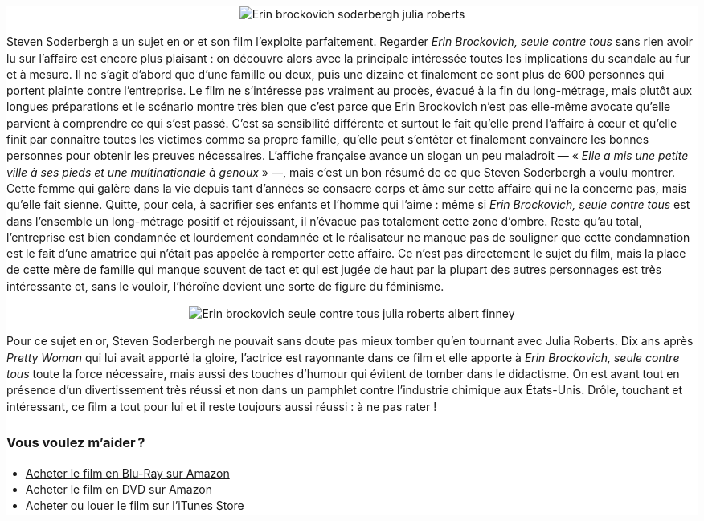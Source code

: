 <div style="text-align:center;"><img class="aligncenter" src="https://voiretmanger.fr/wp-content/uploads/2014/02/erin-brockovich-soderbergh-julia-roberts.jpg" alt="Erin brockovich soderbergh julia roberts" title="erin-brockovich-soderbergh-julia-roberts.jpg" width="1500" height="1000" /></div>

Steven Soderbergh a un sujet en or et son film l’exploite parfaitement. Regarder *Erin Brockovich, seule contre tous* sans rien avoir lu sur l’affaire est encore plus plaisant : on découvre alors avec la principale intéressée toutes les implications du scandale au fur et à mesure. Il ne s’agit d’abord que d’une famille ou deux, puis une dizaine et finalement ce sont plus de 600 personnes qui portent plainte contre l’entreprise. Le film ne s’intéresse pas vraiment au procès, évacué à la fin du long-métrage, mais plutôt aux longues préparations et le scénario montre très bien que c’est parce que Erin Brockovich n’est pas elle-même avocate qu’elle parvient à comprendre ce qui s’est passé. C’est sa sensibilité différente et surtout le fait qu’elle prend l’affaire à cœur et qu’elle finit par connaître toutes les victimes comme sa propre famille, qu’elle peut s’entêter et finalement convaincre les bonnes personnes pour obtenir les preuves nécessaires. L’affiche française avance un slogan un peu maladroit — « *Elle a mis une petite ville à ses pieds et une multinationale à genoux* » —, mais c’est un bon résumé de ce que Steven Soderbergh a voulu montrer. Cette femme qui galère dans la vie depuis tant d’années se consacre corps et âme sur cette affaire qui ne la concerne pas, mais qu’elle fait sienne. Quitte, pour cela, à sacrifier ses enfants et l’homme qui l’aime : même si *Erin Brockovich, seule contre tous* est dans l’ensemble un long-métrage positif et réjouissant, il n’évacue pas totalement cette zone d’ombre. Reste qu’au total, l’entreprise est bien condamnée et lourdement condamnée et le réalisateur ne manque pas de souligner que cette condamnation est le fait d’une amatrice qui n’était pas appelée à remporter cette affaire. Ce n’est pas directement le sujet du film, mais la place de cette mère de famille qui manque souvent de tact et qui est jugée de haut par la plupart des autres personnages est très intéressante et, sans le vouloir, l’héroïne devient une sorte de figure du féminisme.  

<div style="text-align:center;"><img class="aligncenter" src="https://voiretmanger.fr/wp-content/uploads/2014/02/erin-brockovich-seule-contre-tous-julia-roberts-albert-finney.jpg" alt="Erin brockovich seule contre tous julia roberts albert finney" title="erin-brockovich-seule-contre-tous-julia-roberts-albert-finney.jpg" width="1803" height="1200" /></div>

Pour ce sujet en or, Steven Soderbergh ne pouvait sans doute pas mieux tomber qu’en tournant avec Julia Roberts. Dix ans après *Pretty Woman* qui lui avait apporté la gloire, l’actrice est rayonnante dans ce film et elle apporte à *Erin Brockovich, seule contre tous* toute la force nécessaire, mais aussi des touches d’humour qui évitent de tomber dans le didactisme. On est avant tout en présence d’un divertissement très réussi et non dans un pamphlet contre l’industrie chimique aux États-Unis. Drôle, touchant et intéressant, ce film a tout pour lui et il reste toujours aussi réussi : à ne pas rater !

<div class="amazon">
<h3>Vous voulez m’aider ?</h3>
<ul>
	<li><a href="http://www.amazon.fr/gp/product/B001CCHQ1Q/ref=as_li_ss_tl?ie=UTF8&tag=leblogdenic07-21&linkCode=as2&camp=1642&creative=19458&creativeASIN=B001CCHQ1Q">Acheter le film en Blu-Ray sur Amazon</a></li>
	<li><a href="http://www.amazon.fr/gp/product/B000CR7UXQ/ref=as_li_ss_tl?ie=UTF8&tag=leblogdenic07-21&linkCode=as2&camp=1642&creative=19458&creativeASIN=B000CR7UXQ">Acheter le film en DVD sur Amazon</a></li>
	<li><a href="http://clk.tradedoubler.com/click?p=23753&a=2101596&g=0&td_partnerId=2003&url=https://itunes.apple.com/fr/movie/erin-brockovich-seule-contre/id391739799">Acheter ou louer le film sur l’iTunes Store</a></li>
</ul>
</div>